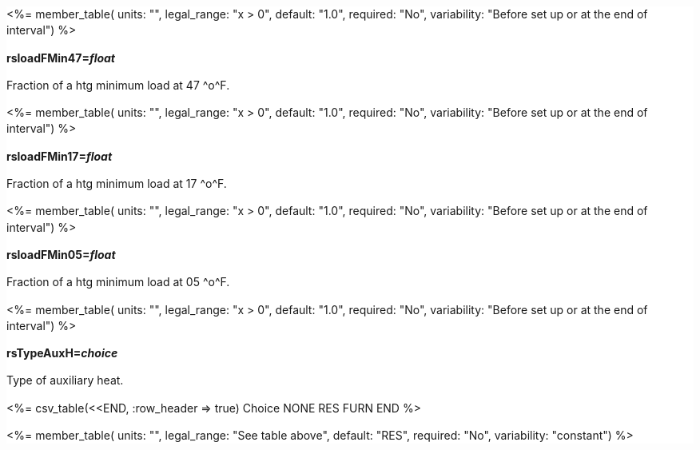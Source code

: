 <%= member_table(
  units: "",
  legal_range: "x $>$ 0",
  default: "1.0",
  required: "No",
  variability: "Before set up or at the end of interval") %>

**rsloadFMin47=*float***

Fraction of a htg minimum load at 47 ^o^F.

<%= member_table(
  units: "",
  legal_range: "x $>$ 0",
  default: "1.0",
  required: "No",
  variability: "Before set up or at the end of interval") %>

**rsloadFMin17=*float***

Fraction of a htg minimum load at 17 ^o^F.

<%= member_table(
  units: "",
  legal_range: "x $>$ 0",
  default: "1.0",
  required: "No",
  variability: "Before set up or at the end of interval") %>

**rsloadFMin05=*float***

Fraction of a htg minimum load at 05 ^o^F.

<%= member_table(
  units: "",
  legal_range: "x $>$ 0",
  default: "1.0",
  required: "No",
  variability: "Before set up or at the end of interval") %>

**rsTypeAuxH=*choice***

Type of auxiliary heat.

<%= csv_table(<<END, :row_header => true)
Choice
NONE
RES
FURN
END
%>

<%= member_table(
  units: "",
  legal_range: "See table above",
  default: "RES",
  required: "No",
  variability: "constant") %>
